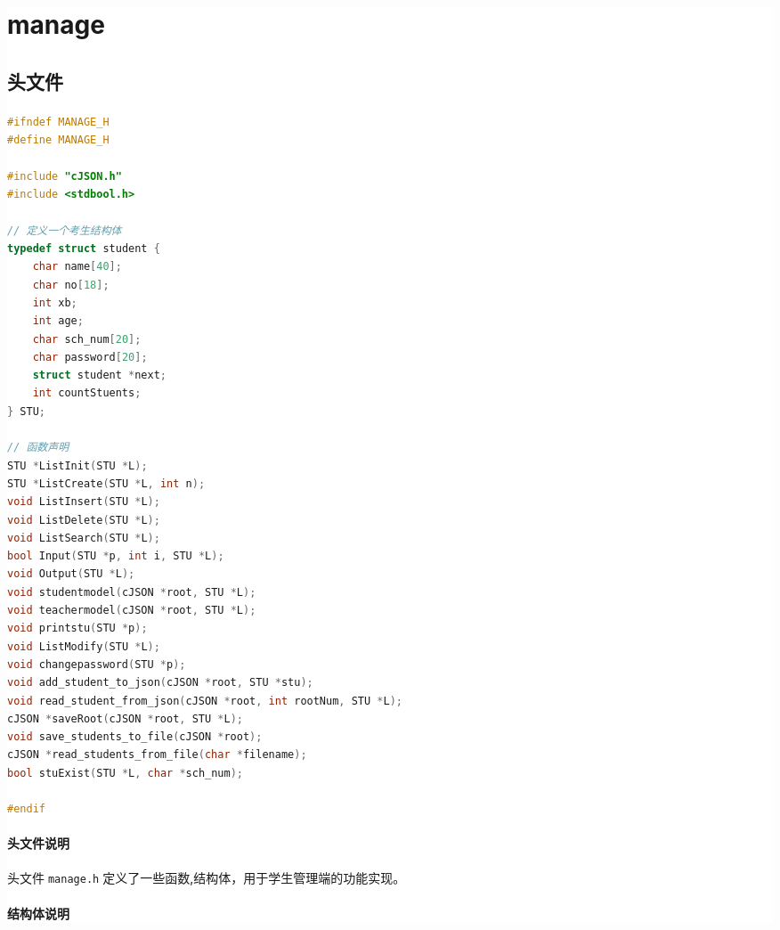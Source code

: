 # manage

## 头文件

```c
#ifndef MANAGE_H
#define MANAGE_H

#include "cJSON.h"
#include <stdbool.h>

// 定义一个考生结构体
typedef struct student {
    char name[40];
    char no[18];
    int xb;
    int age;
    char sch_num[20];
    char password[20];
    struct student *next;
    int countStuents;
} STU;

// 函数声明
STU *ListInit(STU *L);
STU *ListCreate(STU *L, int n);
void ListInsert(STU *L);
void ListDelete(STU *L);
void ListSearch(STU *L);
bool Input(STU *p, int i, STU *L);
void Output(STU *L);
void studentmodel(cJSON *root, STU *L);
void teachermodel(cJSON *root, STU *L);
void printstu(STU *p);
void ListModify(STU *L);
void changepassword(STU *p);
void add_student_to_json(cJSON *root, STU *stu);
void read_student_from_json(cJSON *root, int rootNum, STU *L);
cJSON *saveRoot(cJSON *root, STU *L);
void save_students_to_file(cJSON *root);
cJSON *read_students_from_file(char *filename);
bool stuExist(STU *L, char *sch_num);

#endif
```

#### 头文件说明

头文件 `manage.h` 定义了一些函数,结构体，用于学生管理端的功能实现。

#### 结构体说明
